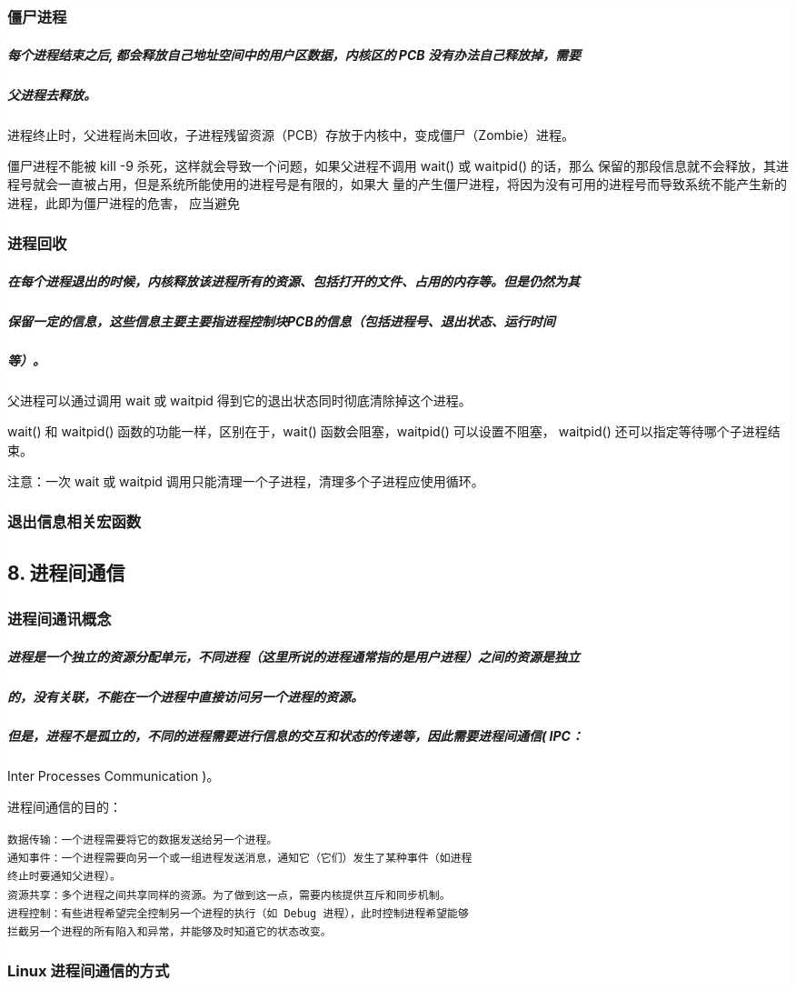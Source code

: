 ### 僵尸进程

##### 每个进程结束之后, 都会释放自己地址空间中的用户区数据，内核区的 PCB 没有办法自己释放掉，需要

##### 父进程去释放。

进程终止时，父进程尚未回收，子进程残留资源（PCB）存放于内核中，变成僵尸（Zombie）进程。

僵尸进程不能被 kill -9 杀死，这样就会导致一个问题，如果父进程不调用 wait() 或 waitpid() 的话，那么
保留的那段信息就不会释放，其进程号就会一直被占用，但是系统所能使用的进程号是有限的，如果大
量的产生僵尸进程，将因为没有可用的进程号而导致系统不能产生新的进程，此即为僵尸进程的危害，
应当避免

### 进程回收

##### 在每个进程退出的时候，内核释放该进程所有的资源、包括打开的文件、占用的内存等。但是仍然为其

##### 保留一定的信息，这些信息主要主要指进程控制块PCB的信息（包括进程号、退出状态、运行时间

##### 等）。

父进程可以通过调用 wait 或 waitpid 得到它的退出状态同时彻底清除掉这个进程。

wait() 和 waitpid() 函数的功能一样，区别在于，wait() 函数会阻塞，waitpid() 可以设置不阻塞，
waitpid() 还可以指定等待哪个子进程结束。

注意：一次 wait 或 waitpid 调用只能清理一个子进程，清理多个子进程应使用循环。

### 退出信息相关宏函数

## 8. 进程间通信

### 进程间通讯概念

##### 进程是一个独立的资源分配单元，不同进程（这里所说的进程通常指的是用户进程）之间的资源是独立

##### 的，没有关联，不能在一个进程中直接访问另一个进程的资源。

##### 但是，进程不是孤立的，不同的进程需要进行信息的交互和状态的传递等，因此需要进程间通信( IPC：

Inter Processes Communication )。

进程间通信的目的：

```
数据传输：一个进程需要将它的数据发送给另一个进程。
通知事件：一个进程需要向另一个或一组进程发送消息，通知它（它们）发生了某种事件（如进程
终止时要通知父进程）。
资源共享：多个进程之间共享同样的资源。为了做到这一点，需要内核提供互斥和同步机制。
进程控制：有些进程希望完全控制另一个进程的执行（如 Debug 进程），此时控制进程希望能够
拦截另一个进程的所有陷入和异常，并能够及时知道它的状态改变。
```

### Linux 进程间通信的方式
